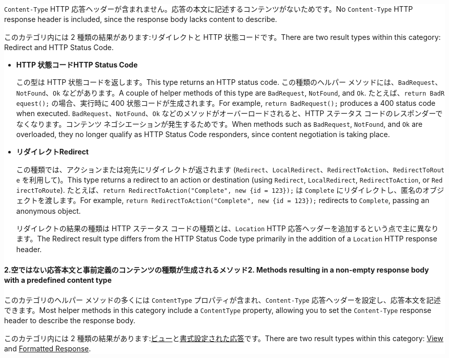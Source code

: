 <span data-ttu-id="8ab2c-146">`Content-Type` HTTP 応答ヘッダーが含まれません。応答の本文に記述するコンテンツがないためです。</span><span class="sxs-lookup"><span data-stu-id="8ab2c-146">No `Content-Type` HTTP response header is included, since the response body lacks content to describe.</span></span>

<span data-ttu-id="8ab2c-147">このカテゴリ内には 2 種類の結果があります:リダイレクトと HTTP 状態コードです。</span><span class="sxs-lookup"><span data-stu-id="8ab2c-147">There are two result types within this category: Redirect and HTTP Status Code.</span></span>

* <span data-ttu-id="8ab2c-148">**HTTP 状態コード**</span><span class="sxs-lookup"><span data-stu-id="8ab2c-148">**HTTP Status Code**</span></span>

    <span data-ttu-id="8ab2c-149">この型は HTTP 状態コードを返します。</span><span class="sxs-lookup"><span data-stu-id="8ab2c-149">This type returns an HTTP status code.</span></span> <span data-ttu-id="8ab2c-150">この種類のヘルパー メソッドには、`BadRequest`、`NotFound`、`Ok` などがあります。</span><span class="sxs-lookup"><span data-stu-id="8ab2c-150">A couple of helper methods of this type are `BadRequest`, `NotFound`, and `Ok`.</span></span> <span data-ttu-id="8ab2c-151">たとえば、`return BadRequest();` の場合、実行時に 400 状態コードが生成されます。</span><span class="sxs-lookup"><span data-stu-id="8ab2c-151">For example, `return BadRequest();` produces a 400 status code when executed.</span></span> <span data-ttu-id="8ab2c-152">`BadRequest`、`NotFound`、`Ok` などのメソッドがオーバーロードされると、HTTP ステータス コードのレスポンダーでなくなります。コンテンツ ネゴシエーションが発生するためです。</span><span class="sxs-lookup"><span data-stu-id="8ab2c-152">When methods such as `BadRequest`, `NotFound`, and `Ok` are overloaded, they no longer qualify as HTTP Status Code responders, since content negotiation is taking place.</span></span>

* <span data-ttu-id="8ab2c-153">**リダイレクト**</span><span class="sxs-lookup"><span data-stu-id="8ab2c-153">**Redirect**</span></span>

    <span data-ttu-id="8ab2c-154">この種類では、アクションまたは宛先にリダイレクトが返されます (`Redirect`、`LocalRedirect`、`RedirectToAction`、`RedirectToRoute` を利用して)。</span><span class="sxs-lookup"><span data-stu-id="8ab2c-154">This type returns a redirect to an action or destination (using `Redirect`, `LocalRedirect`, `RedirectToAction`, or `RedirectToRoute`).</span></span> <span data-ttu-id="8ab2c-155">たとえば、`return RedirectToAction("Complete", new {id = 123});` は `Complete` にリダイレクトし、匿名のオブジェクトを渡します。</span><span class="sxs-lookup"><span data-stu-id="8ab2c-155">For example, `return RedirectToAction("Complete", new {id = 123});` redirects to `Complete`, passing an anonymous object.</span></span>

    <span data-ttu-id="8ab2c-156">リダイレクトの結果の種類は HTTP ステータス コードの種類とは、`Location` HTTP 応答ヘッダーを追加するという点で主に異なります。</span><span class="sxs-lookup"><span data-stu-id="8ab2c-156">The Redirect result type differs from the HTTP Status Code type primarily in the addition of a `Location` HTTP response header.</span></span>

#### <a name="2-methods-resulting-in-a-non-empty-response-body-with-a-predefined-content-type"></a><span data-ttu-id="8ab2c-157">2.空ではない応答本文と事前定義のコンテンツの種類が生成されるメソッド</span><span class="sxs-lookup"><span data-stu-id="8ab2c-157">2. Methods resulting in a non-empty response body with a predefined content type</span></span>

<span data-ttu-id="8ab2c-158">このカテゴリのヘルパー メソッドの多くには `ContentType` プロパティが含まれ、`Content-Type` 応答ヘッダーを設定し、応答本文を記述できます。</span><span class="sxs-lookup"><span data-stu-id="8ab2c-158">Most helper methods in this category include a `ContentType` property, allowing you to set the `Content-Type` response header to describe the response body.</span></span>

<span data-ttu-id="8ab2c-159">このカテゴリ内には 2 種類の結果があります:[ビュー](xref:mvc/views/overview)と[書式設定された応答](xref:web-api/advanced/formatting)です。</span><span class="sxs-lookup"><span data-stu-id="8ab2c-159">There are two result types within this category: [View](xref:mvc/views/overview) and [Formatted Response](xref:web-api/advanced/formatting).</span></span>
